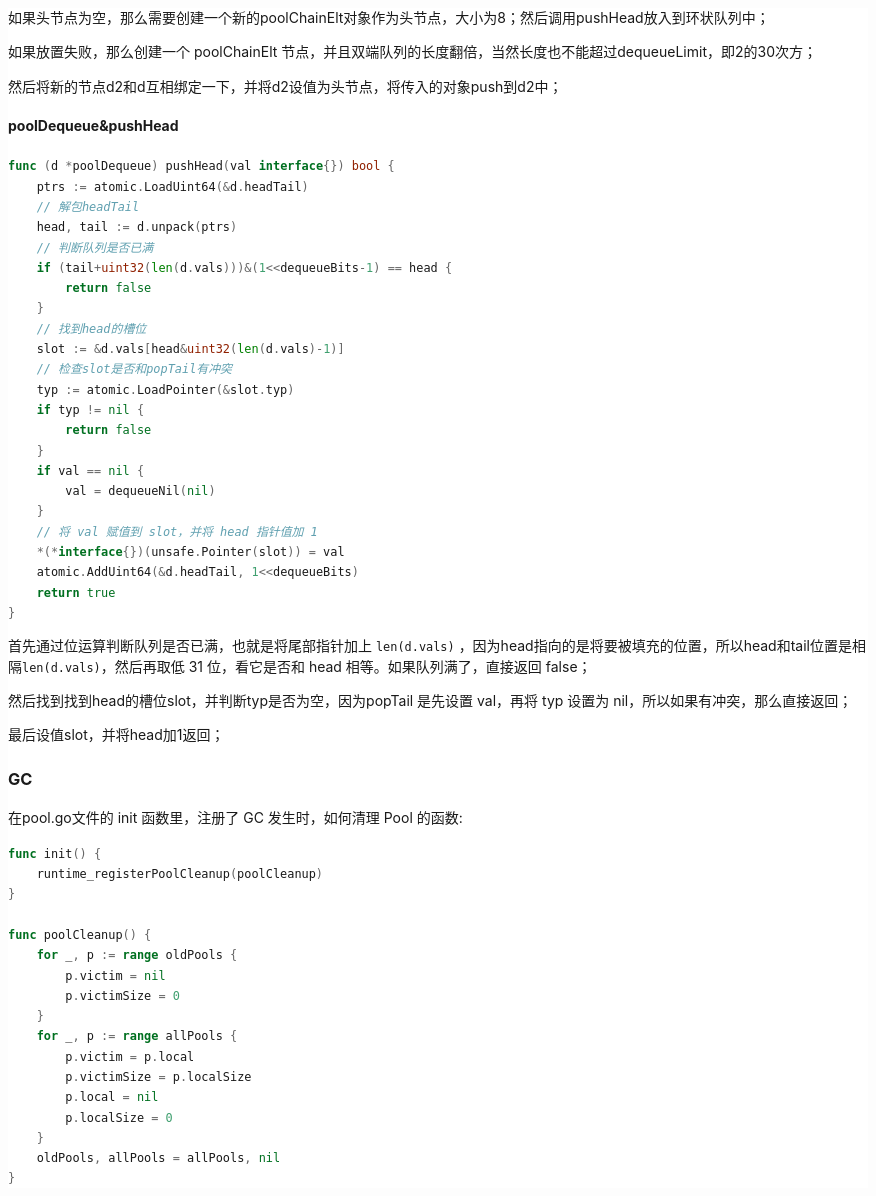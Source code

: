 如果头节点为空，那么需要创建一个新的poolChainElt对象作为头节点，大小为8；然后调用pushHead放入到环状队列中；

如果放置失败，那么创建一个 poolChainElt 节点，并且双端队列的长度翻倍，当然长度也不能超过dequeueLimit，即2的30次方；

然后将新的节点d2和d互相绑定一下，并将d2设值为头节点，将传入的对象push到d2中；

#### poolDequeue&pushHead

```go
func (d *poolDequeue) pushHead(val interface{}) bool {
    ptrs := atomic.LoadUint64(&d.headTail)
    // 解包headTail
    head, tail := d.unpack(ptrs)
    // 判断队列是否已满
    if (tail+uint32(len(d.vals)))&(1<<dequeueBits-1) == head { 
        return false
    }
    // 找到head的槽位
    slot := &d.vals[head&uint32(len(d.vals)-1)] 
    // 检查slot是否和popTail有冲突
    typ := atomic.LoadPointer(&slot.typ)
    if typ != nil { 
        return false
    } 
    if val == nil {
        val = dequeueNil(nil)
    }
    // 将 val 赋值到 slot，并将 head 指针值加 1
    *(*interface{})(unsafe.Pointer(slot)) = val 
    atomic.AddUint64(&d.headTail, 1<<dequeueBits)
    return true
}
```

首先通过位运算判断队列是否已满，也就是将尾部指针加上 `len(d.vals)` ，因为head指向的是将要被填充的位置，所以head和tail位置是相隔`len(d.vals)`，然后再取低 31 位，看它是否和 head 相等。如果队列满了，直接返回 false；

然后找到找到head的槽位slot，并判断typ是否为空，因为popTail 是先设置 val，再将 typ 设置为 nil，所以如果有冲突，那么直接返回；

最后设值slot，并将head加1返回；

### GC

在pool.go文件的 init 函数里，注册了 GC 发生时，如何清理 Pool 的函数:

```go
func init() {
    runtime_registerPoolCleanup(poolCleanup)
}

func poolCleanup() { 
    for _, p := range oldPools {
        p.victim = nil
        p.victimSize = 0
    } 
    for _, p := range allPools {
        p.victim = p.local
        p.victimSize = p.localSize
        p.local = nil
        p.localSize = 0
    } 
    oldPools, allPools = allPools, nil
}
```
